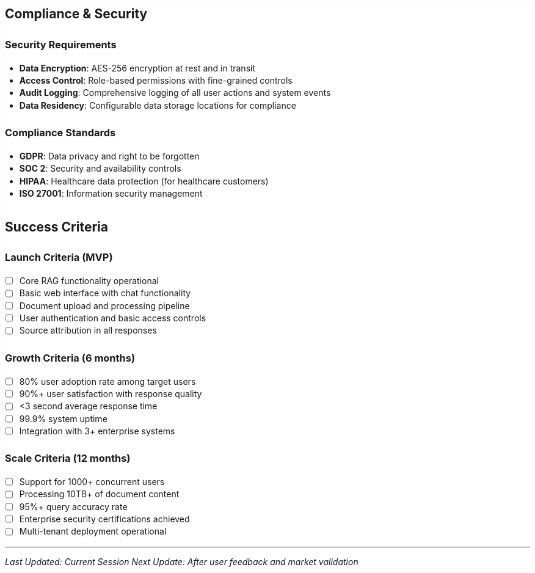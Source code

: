 ## Compliance & Security

### Security Requirements
- **Data Encryption**: AES-256 encryption at rest and in transit
- **Access Control**: Role-based permissions with fine-grained controls
- **Audit Logging**: Comprehensive logging of all user actions and system events
- **Data Residency**: Configurable data storage locations for compliance

### Compliance Standards
- **GDPR**: Data privacy and right to be forgotten
- **SOC 2**: Security and availability controls
- **HIPAA**: Healthcare data protection (for healthcare customers)
- **ISO 27001**: Information security management

## Success Criteria

### Launch Criteria (MVP)
- [ ] Core RAG functionality operational
- [ ] Basic web interface with chat functionality
- [ ] Document upload and processing pipeline
- [ ] User authentication and basic access controls
- [ ] Source attribution in all responses

### Growth Criteria (6 months)
- [ ] 80% user adoption rate among target users
- [ ] 90%+ user satisfaction with response quality
- [ ] <3 second average response time
- [ ] 99.9% system uptime
- [ ] Integration with 3+ enterprise systems

### Scale Criteria (12 months)
- [ ] Support for 1000+ concurrent users
- [ ] Processing 10TB+ of document content
- [ ] 95%+ query accuracy rate
- [ ] Enterprise security certifications achieved
- [ ] Multi-tenant deployment operational

---
*Last Updated: Current Session*
*Next Update: After user feedback and market validation* 